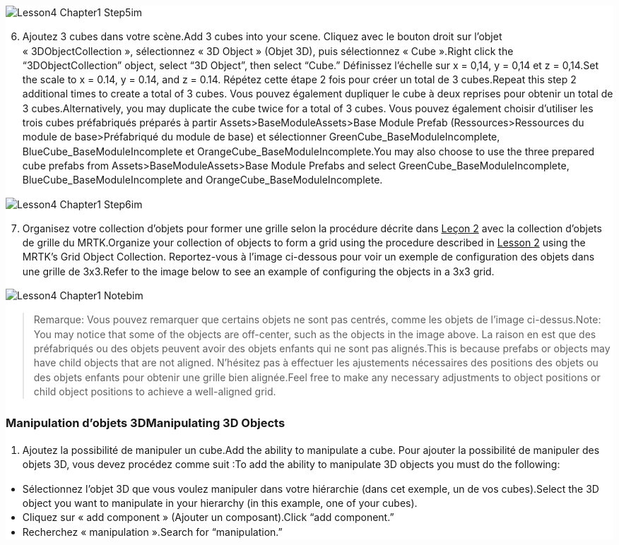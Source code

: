 ![Lesson4 Chapter1 Step5im](images/Lesson4_Chapter1_step5im.PNG)

6. <span data-ttu-id="f08b7-156">Ajoutez 3 cubes dans votre scène.</span><span class="sxs-lookup"><span data-stu-id="f08b7-156">Add 3 cubes into your scene.</span></span> <span data-ttu-id="f08b7-157">Cliquez avec le bouton droit sur l’objet « 3DObjectCollection », sélectionnez « 3D Object » (Objet 3D), puis sélectionnez « Cube ».</span><span class="sxs-lookup"><span data-stu-id="f08b7-157">Right click the “3DObjectCollection” object, select “3D Object”, then select “Cube.”</span></span> <span data-ttu-id="f08b7-158">Définissez l’échelle sur x = 0,14, y = 0,14 et z = 0,14.</span><span class="sxs-lookup"><span data-stu-id="f08b7-158">Set the scale to x = 0.14, y = 0.14, and z = 0.14.</span></span> <span data-ttu-id="f08b7-159">Répétez cette étape 2 fois pour créer un total de 3 cubes.</span><span class="sxs-lookup"><span data-stu-id="f08b7-159">Repeat this step 2 additional times to create a total of 3 cubes.</span></span> <span data-ttu-id="f08b7-160">Vous pouvez également dupliquer le cube à deux reprises pour obtenir un total de 3 cubes.</span><span class="sxs-lookup"><span data-stu-id="f08b7-160">Alternatively, you may duplicate the cube twice for a total of 3 cubes.</span></span> <span data-ttu-id="f08b7-161">Vous pouvez également choisir d’utiliser les trois cubes préfabriqués préparés à partir Assets>BaseModuleAssets>Base Module Prefab (Ressources>Ressources du module de base>Préfabriqué du module de base) et sélectionner GreenCube_BaseModuleIncomplete, BlueCube_BaseModuleIncomplete et OrangeCube_BaseModuleIncomplete.</span><span class="sxs-lookup"><span data-stu-id="f08b7-161">You may also choose to use the three prepared cube prefabs from Assets>BaseModuleAssets>Base Module Prefabs and select GreenCube_BaseModuleIncomplete, BlueCube_BaseModuleIncomplete and OrangeCube_BaseModuleIncomplete.</span></span>

![Lesson4 Chapter1 Step6im](images/Lesson4_Chapter1_step6im.PNG)

7. <span data-ttu-id="f08b7-163">Organisez votre collection d’objets pour former une grille selon la procédure décrite dans [Leçon 2](mrlearning-base-ch2.md) avec la collection d’objets de grille du MRTK.</span><span class="sxs-lookup"><span data-stu-id="f08b7-163">Organize your collection of objects to form a grid using the procedure described in [Lesson 2](mrlearning-base-ch2.md) using the MRTK’s Grid Object Collection.</span></span> <span data-ttu-id="f08b7-164">Reportez-vous à l’image ci-dessous pour voir un exemple de configuration des objets dans une grille de 3x3.</span><span class="sxs-lookup"><span data-stu-id="f08b7-164">Refer to the image below to see an example of configuring the objects in a 3x3 grid.</span></span>

![Lesson4 Chapter1 Notebim](images/Lesson4_chapter1_notebim.PNG)

><span data-ttu-id="f08b7-166">Remarque: Vous pouvez remarquer que certains objets ne sont pas centrés, comme les objets de l’image ci-dessus.</span><span class="sxs-lookup"><span data-stu-id="f08b7-166">Note: You may notice that some of the objects are off-center, such as the objects in the image above.</span></span> <span data-ttu-id="f08b7-167">La raison en est que des préfabriqués ou des objets peuvent avoir des objets enfants qui ne sont pas alignés.</span><span class="sxs-lookup"><span data-stu-id="f08b7-167">This is because prefabs or objects may have child objects that are not aligned.</span></span> <span data-ttu-id="f08b7-168">N’hésitez pas à effectuer les ajustements nécessaires des positions des objets ou des objets enfants pour obtenir une grille bien alignée.</span><span class="sxs-lookup"><span data-stu-id="f08b7-168">Feel free to make any necessary adjustments to object positions or child object positions to achieve a well-aligned grid.</span></span>


### <a name="manipulating-3d-objects"></a><span data-ttu-id="f08b7-169">Manipulation d’objets 3D</span><span class="sxs-lookup"><span data-stu-id="f08b7-169">Manipulating 3D Objects</span></span>
1. <span data-ttu-id="f08b7-170">Ajoutez la possibilité de manipuler un cube.</span><span class="sxs-lookup"><span data-stu-id="f08b7-170">Add the ability to manipulate a cube.</span></span> <span data-ttu-id="f08b7-171">Pour ajouter la possibilité de manipuler des objets 3D, vous devez procédez comme suit :</span><span class="sxs-lookup"><span data-stu-id="f08b7-171">To add the ability to manipulate 3D objects you must do the following:</span></span>
-   <span data-ttu-id="f08b7-172">Sélectionnez l’objet 3D que vous voulez manipuler dans votre hiérarchie (dans cet exemple, un de vos cubes).</span><span class="sxs-lookup"><span data-stu-id="f08b7-172">Select the 3D object you want to manipulate in your hierarchy (in this example, one of your cubes).</span></span>
-   <span data-ttu-id="f08b7-173">Cliquez sur « add component » (Ajouter un composant).</span><span class="sxs-lookup"><span data-stu-id="f08b7-173">Click “add component.”</span></span> 
-   <span data-ttu-id="f08b7-174">Recherchez « manipulation ».</span><span class="sxs-lookup"><span data-stu-id="f08b7-174">Search for “manipulation.”</span></span>